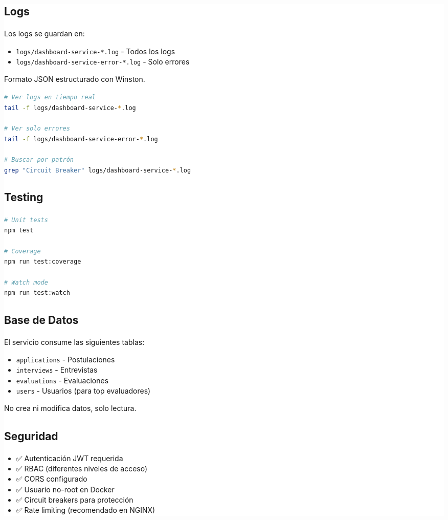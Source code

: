 
## Logs

Los logs se guardan en:

- `logs/dashboard-service-*.log` - Todos los logs
- `logs/dashboard-service-error-*.log` - Solo errores

Formato JSON estructurado con Winston.

```bash
# Ver logs en tiempo real
tail -f logs/dashboard-service-*.log

# Ver solo errores
tail -f logs/dashboard-service-error-*.log

# Buscar por patrón
grep "Circuit Breaker" logs/dashboard-service-*.log
```

## Testing

```bash
# Unit tests
npm test

# Coverage
npm run test:coverage

# Watch mode
npm run test:watch
```

## Base de Datos

El servicio consume las siguientes tablas:

- `applications` - Postulaciones
- `interviews` - Entrevistas
- `evaluations` - Evaluaciones
- `users` - Usuarios (para top evaluadores)

No crea ni modifica datos, solo lectura.

## Seguridad

- ✅ Autenticación JWT requerida
- ✅ RBAC (diferentes niveles de acceso)
- ✅ CORS configurado
- ✅ Usuario no-root en Docker
- ✅ Circuit breakers para protección
- ✅ Rate limiting (recomendado en NGINX)
